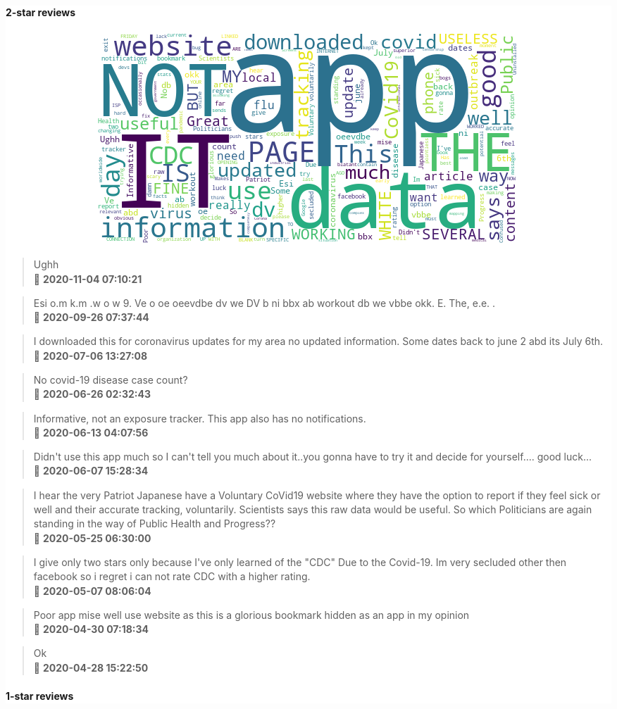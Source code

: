 
#### 2-star reviews

<p align="center">
<img src="resources/gov.cdc.general___3.1.1/2_star_reviews_wordcloud.png" alt="gov.cdc.general 2 reviews"/>
</p>

> Ughh<br> :date: __2020-11-04 07:10:21__

> Esi o.m k.m .w o w 9. Ve o oe oeevdbe dv we DV b ni bbx ab workout db we vbbe okk. E. The, e.e. .<br> :date: __2020-09-26 07:37:44__

> I downloaded this for coronavirus updates for my area no updated information. Some dates back to june 2 abd its July 6th.<br> :date: __2020-07-06 13:27:08__

> No covid-19 disease case count?<br> :date: __2020-06-26 02:32:43__

> Informative, not an exposure tracker. This app also has no notifications.<br> :date: __2020-06-13 04:07:56__

> Didn't use this app much so I can't tell you much about it..you gonna have to try it and decide for yourself.... good luck...<br> :date: __2020-06-07 15:28:34__

> I hear the very Patriot Japanese have a Voluntary CoVid19 website where they have the option to report if they feel sick or well and their accurate tracking, voluntarily. Scientists says this raw data would be useful. So which Politicians are again standing in the way of Public Health and Progress??<br> :date: __2020-05-25 06:30:00__

> I give only two stars only because I've only learned of the "CDC" Due to the Covid-19. Im very secluded other then facebook so i regret i can not rate CDC with a higher rating.<br> :date: __2020-05-07 08:06:04__

> Poor app mise well use website as this is a glorious bookmark hidden as an app in my opinion<br> :date: __2020-04-30 07:18:34__

> Ok<br> :date: __2020-04-28 15:22:50__



#### 1-star reviews

<p align="center">